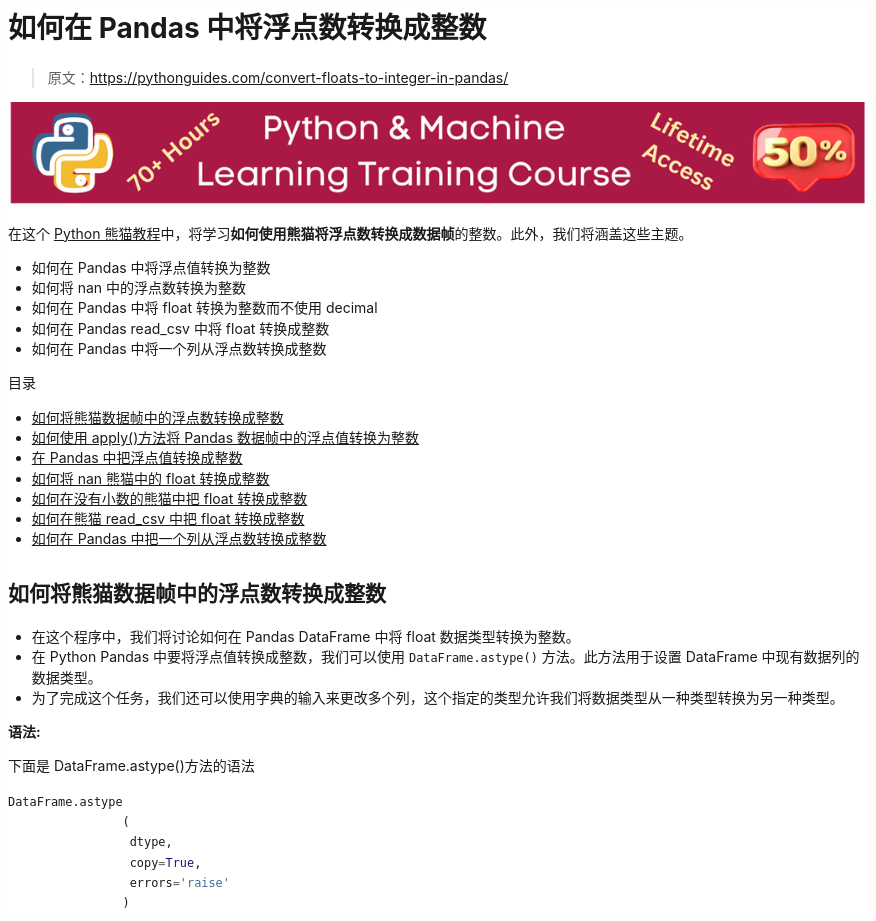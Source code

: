 # 如何在 Pandas 中将浮点数转换成整数

> 原文：<https://pythonguides.com/convert-floats-to-integer-in-pandas/>

[![Python & Machine Learning training courses](img/49ec9c6da89a04c9f45bab643f8c765c.png)](https://sharepointsky.teachable.com/p/python-and-machine-learning-training-course)

在这个 [Python 熊猫教程](https://pythonguides.com/pandas-in-python/)中，将学习**如何使用熊猫将浮点数转换成数据帧**的整数。此外，我们将涵盖这些主题。

*   如何在 Pandas 中将浮点值转换为整数
*   如何将 nan 中的浮点数转换为整数
*   如何在 Pandas 中将 float 转换为整数而不使用 decimal
*   如何在 Pandas read_csv 中将 float 转换成整数
*   如何在 Pandas 中将一个列从浮点数转换成整数

目录

[](#)

*   [如何将熊猫数据帧中的浮点数转换成整数](#How_to_convert_Floats_to_integer_in_Pandas_DataFrame "How to convert Floats to integer in Pandas DataFrame")
*   [如何使用 apply()方法将 Pandas 数据帧中的浮点值转换为整数](#How_to_convert_floats_value_to_an_integer_in_Pandas_DataFrame_using_apply_method "How to convert floats value to an integer in Pandas DataFrame using apply() method")
*   [在 Pandas 中把浮点值转换成整数](#Convert_float_value_to_an_integer_in_Pandas "Convert float value to an integer in Pandas")
*   [如何将 nan 熊猫中的 float 转换成整数](#How_to_convert_float_to_an_integer_in_Pandas_with_nan "How to convert float to an integer in Pandas with nan")
*   [如何在没有小数的熊猫中把 float 转换成整数](#How_to_convert_float_to_an_integer_in_Pandas_without_decimal "How to convert float to an integer in Pandas without decimal")
*   [如何在熊猫 read_csv 中把 float 转换成整数](#How_to_convert_float_to_an_integer_in_Pandas_read_csv "How to convert float to an integer in Pandas read_csv")
*   [如何在 Pandas 中把一个列从浮点数转换成整数](#How_to_convert_a_column_from_float_to_an_integer_in_Pandas "How to convert a column from float to an integer in Pandas")

## 如何将熊猫数据帧中的浮点数转换成整数

*   在这个程序中，我们将讨论如何在 Pandas DataFrame 中将 float 数据类型转换为整数。
*   在 Python Pandas 中要将浮点值转换成整数，我们可以使用 `DataFrame.astype()` 方法。此方法用于设置 DataFrame 中现有数据列的数据类型。
*   为了完成这个任务，我们还可以使用字典的输入来更改多个列，这个指定的类型允许我们将数据类型从一种类型转换为另一种类型。

**语法:**

下面是 DataFrame.astype()方法的语法

```py
DataFrame.astype
                (
                 dtype,
                 copy=True,
                 errors='raise'
                )
```
